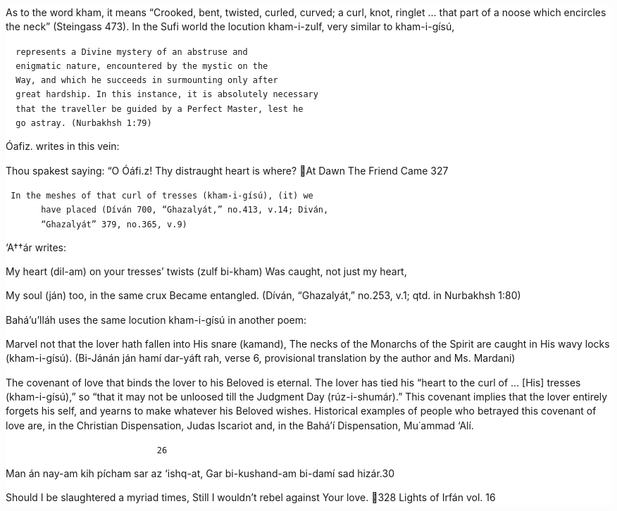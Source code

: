    As to the word kham, it means “Crooked, bent, twisted,
curled, curved; a curl, knot, ringlet ... that part of a noose
which encircles the neck” (Steingass 473). In the Sufi world the
locution kham-i-zulf, very similar to kham-i-gísú,

      represents a Divine mystery of an abstruse and
      enigmatic nature, encountered by the mystic on the
      Way, and which he succeeds in surmounting only after
      great hardship. In this instance, it is absolutely necessary
      that the traveller be guided by a Perfect Master, lest he
      go astray. (Nurbakhsh 1:79)

Óafiz. writes in this vein:

  Thou spakest saying: “O Óáfi.z! Thy distraught heart is
      where?
At Dawn The Friend Came                                               327


     In the meshes of that curl of tresses (kham-i-gísú), (it) we
           have placed (Díván 700, “Ghazalyát,” no.413, v.14; Diván,
           “Ghazalyát” 379, no.365, v.9)

‘A††ár writes:

  My heart (dil-am) on your tresses’ twists (zulf bi-kham)
     Was caught, not just my heart,

  My soul (ján) too, in the same crux
     Became entangled. (Díván, “Ghazalyát,” no.253, v.1; qtd. in
           Nurbakhsh 1:80)

Bahá’u’lláh uses the same locution kham-i-gísú in another poem:

  Marvel not that the lover hath fallen into His snare
      (kamand),
     The necks of the Monarchs of the Spirit are caught in His
          wavy locks (kham-i-gísú). (Bi-Jánán ján hamí dar-yáft rah,
           verse 6, provisional translation by the author and Ms. Mardani)

   The covenant of love that binds the lover to his Beloved is
eternal. The lover has tied his “heart to the curl of ... [His]
tresses (kham-i-gísú),” so “that it may not be unloosed till the
Judgment Day (rúz-i-shumár).” This covenant implies that the
lover entirely forgets his self, and yearns to make whatever his
Beloved wishes. Historical examples of people who betrayed
this covenant of love are, in the Christian Dispensation, Judas
Iscariot and, in the Bahá’í Dispensation, Mu˙ammad ‘Alí.

                                  26

  Man án nay-am kih pícham sar az ‘ishq-at,
     Gar bi-kushand-am bi-damí sad hizár.30

  Should I be slaughtered a myriad times,
     Still I wouldn’t rebel against Your love.
328                                            Lights of Irfán vol. 16
